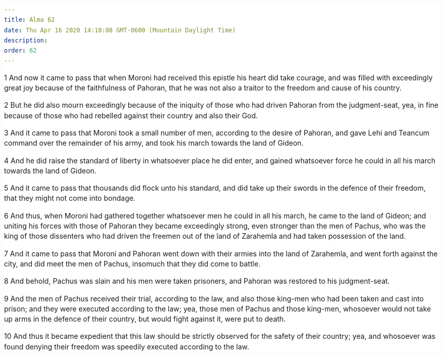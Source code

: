 ```yaml
---
title: Alma 62
date: Thu Apr 16 2020 14:10:08 GMT-0600 (Mountain Daylight Time)
description: 
order: 62
---
```


<p>
  1 And now it came to pass that when Moroni had received this epistle his heart
  did take courage, and was filled with exceedingly great joy because of the
  faithfulness of Pahoran, that he was not also a traitor to the freedom and
  cause of his country.
</p>
<p>
  2 But he did also mourn exceedingly because of the iniquity of those who had
  driven Pahoran from the judgment-seat, yea, in fine because of those who had
  rebelled against their country and also their God.
</p>
<p>
  3 And it came to pass that Moroni took a small number of men, according to the
  desire of Pahoran, and gave Lehi and Teancum command over the remainder of his
  army, and took his march towards the land of Gideon.
</p>
<p>
  4 And he did raise the standard of liberty in whatsoever place he did enter,
  and gained whatsoever force he could in all his march towards the land of
  Gideon.
</p>
<p>
  5 And it came to pass that thousands did flock unto his standard, and did take
  up their swords in the defence of their freedom, that they might not come into
  bondage.
</p>
<p>
  6 And thus, when Moroni had gathered together whatsoever men he could in all
  his march, he came to the land of Gideon; and uniting his forces with those of
  Pahoran they became exceedingly strong, even stronger than the men of Pachus,
  who was the king of those dissenters who had driven the freemen out of the
  land of Zarahemla and had taken possession of the land.
</p>
<p>
  7 And it came to pass that Moroni and Pahoran went down with their armies into
  the land of Zarahemla, and went forth against the city, and did meet the men
  of Pachus, insomuch that they did come to battle.
</p>
<p>
  8 And behold, Pachus was slain and his men were taken prisoners, and Pahoran
  was restored to his judgment-seat.
</p>
<p>
  9 And the men of Pachus received their trial, according to the law, and also
  those king-men who had been taken and cast into prison; and they were executed
  according to the law; yea, those men of Pachus and those king-men, whosoever
  would not take up arms in the defence of their country, but would fight
  against it, were put to death.
</p>
<p>
  10 And thus it became expedient that this law should be strictly observed for
  the safety of their country; yea, and whosoever was found denying their
  freedom was speedily executed according to the law.
</p>
<p>